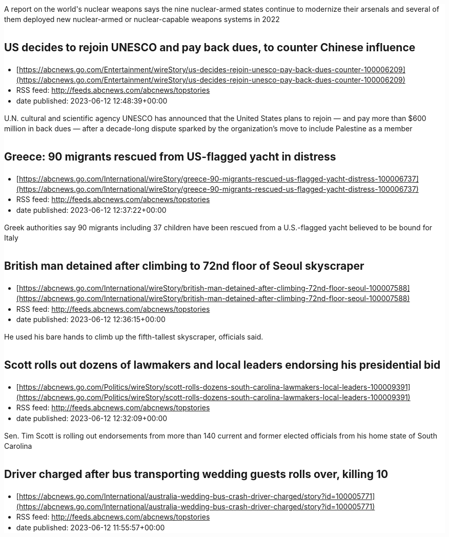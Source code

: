 A report on the world's nuclear weapons says the nine nuclear-armed states continue to modernize their arsenals and several of them deployed new nuclear-armed or nuclear-capable weapons systems in 2022

## US decides to rejoin UNESCO and pay back dues, to counter Chinese influence
 - [https://abcnews.go.com/Entertainment/wireStory/us-decides-rejoin-unesco-pay-back-dues-counter-100006209](https://abcnews.go.com/Entertainment/wireStory/us-decides-rejoin-unesco-pay-back-dues-counter-100006209)
 - RSS feed: http://feeds.abcnews.com/abcnews/topstories
 - date published: 2023-06-12 12:48:39+00:00

U.N. cultural and scientific agency UNESCO has announced that the United States plans to rejoin &mdash; and pay more than $600 million in back dues &mdash; after a decade-long dispute sparked by the organization&rsquo;s move to include Palestine as a member

## Greece: 90 migrants rescued from US-flagged yacht in distress
 - [https://abcnews.go.com/International/wireStory/greece-90-migrants-rescued-us-flagged-yacht-distress-100006737](https://abcnews.go.com/International/wireStory/greece-90-migrants-rescued-us-flagged-yacht-distress-100006737)
 - RSS feed: http://feeds.abcnews.com/abcnews/topstories
 - date published: 2023-06-12 12:37:22+00:00

Greek authorities say 90 migrants including 37 children have been rescued from a U.S.-flagged yacht believed to be bound for Italy

## British man detained after climbing to 72nd floor of Seoul skyscraper
 - [https://abcnews.go.com/International/wireStory/british-man-detained-after-climbing-72nd-floor-seoul-100007588](https://abcnews.go.com/International/wireStory/british-man-detained-after-climbing-72nd-floor-seoul-100007588)
 - RSS feed: http://feeds.abcnews.com/abcnews/topstories
 - date published: 2023-06-12 12:36:15+00:00

He used his bare hands to climb up the fifth-tallest skyscraper, officials said.

## Scott rolls out dozens of lawmakers and local leaders endorsing his presidential bid
 - [https://abcnews.go.com/Politics/wireStory/scott-rolls-dozens-south-carolina-lawmakers-local-leaders-100009391](https://abcnews.go.com/Politics/wireStory/scott-rolls-dozens-south-carolina-lawmakers-local-leaders-100009391)
 - RSS feed: http://feeds.abcnews.com/abcnews/topstories
 - date published: 2023-06-12 12:32:09+00:00

Sen. Tim Scott is rolling out endorsements from more than 140 current and former elected officials from his home state of South Carolina

## Driver charged after bus transporting wedding guests rolls over, killing 10
 - [https://abcnews.go.com/International/australia-wedding-bus-crash-driver-charged/story?id=100005771](https://abcnews.go.com/International/australia-wedding-bus-crash-driver-charged/story?id=100005771)
 - RSS feed: http://feeds.abcnews.com/abcnews/topstories
 - date published: 2023-06-12 11:55:57+00:00
